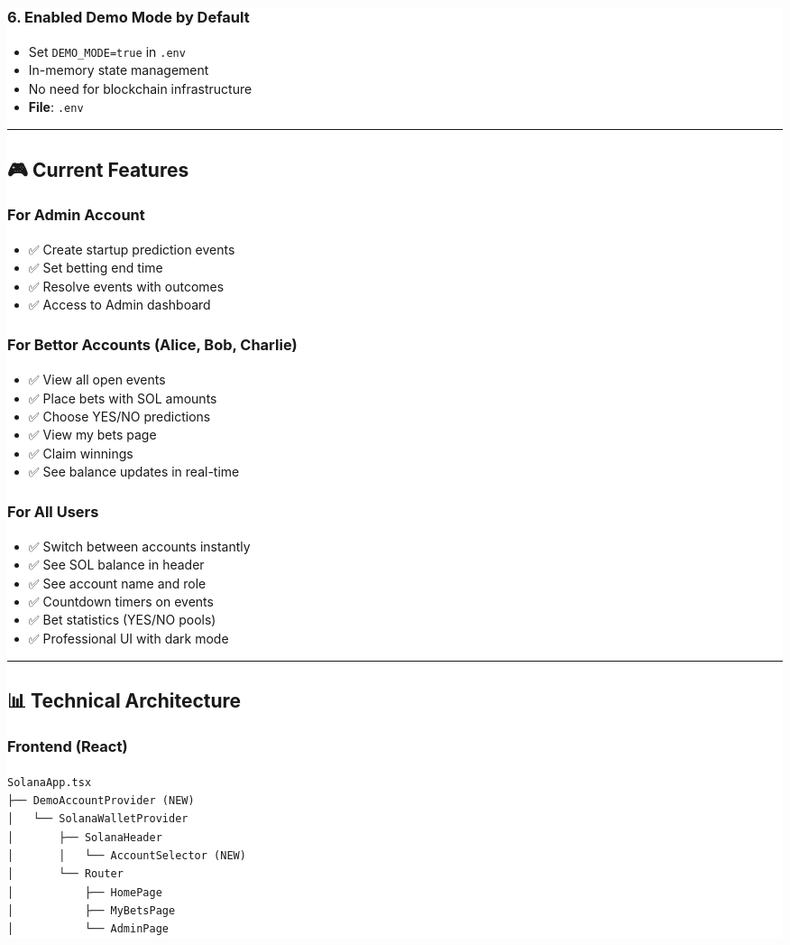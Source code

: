 ### 6. **Enabled Demo Mode by Default**
   - Set `DEMO_MODE=true` in `.env`
   - In-memory state management
   - No need for blockchain infrastructure
   - **File**: `.env`

---

## 🎮 Current Features

### For Admin Account
- ✅ Create startup prediction events
- ✅ Set betting end time
- ✅ Resolve events with outcomes
- ✅ Access to Admin dashboard

### For Bettor Accounts (Alice, Bob, Charlie)
- ✅ View all open events
- ✅ Place bets with SOL amounts
- ✅ Choose YES/NO predictions
- ✅ View my bets page
- ✅ Claim winnings
- ✅ See balance updates in real-time

### For All Users
- ✅ Switch between accounts instantly
- ✅ See SOL balance in header
- ✅ See account name and role
- ✅ Countdown timers on events
- ✅ Bet statistics (YES/NO pools)
- ✅ Professional UI with dark mode

---

## 📊 Technical Architecture

### Frontend (React)
```
SolanaApp.tsx
├── DemoAccountProvider (NEW)
│   └── SolanaWalletProvider
│       ├── SolanaHeader
│       │   └── AccountSelector (NEW)
│       └── Router
│           ├── HomePage
│           ├── MyBetsPage
│           └── AdminPage
```
